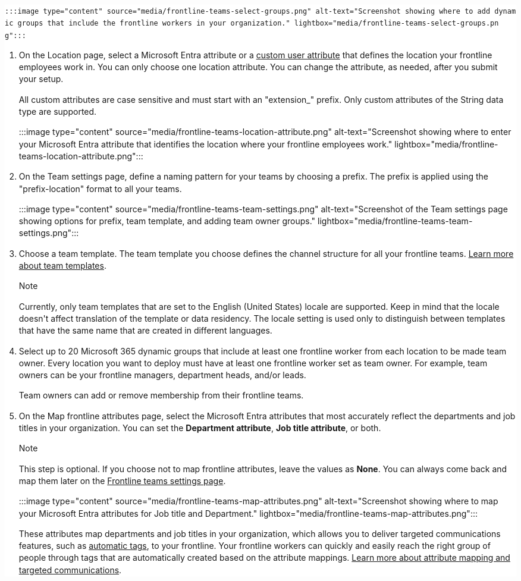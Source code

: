     :::image type="content" source="media/frontline-teams-select-groups.png" alt-text="Screenshot showing where to add dynamic groups that include the frontline workers in your organization." lightbox="media/frontline-teams-select-groups.png":::

1. On the Location page, select a Microsoft Entra attribute or a [custom user attribute](/entra/external-id/user-flow-add-custom-attributes) that defines the location your frontline employees work in. You can only choose one location attribute. You can change the attribute, as needed, after you submit your setup.

    All custom attributes are case sensitive and must start with an "extension_" prefix. Only custom attributes of the String data type are supported.

    :::image type="content" source="media/frontline-teams-location-attribute.png" alt-text="Screenshot showing where to enter your Microsoft Entra attribute that identifies the location where your frontline employees work." lightbox="media/frontline-teams-location-attribute.png":::

1. On the Team settings page, define a naming pattern for your teams by choosing a prefix. The prefix is applied using the "prefix-location" format to all your teams.

    :::image type="content" source="media/frontline-teams-team-settings.png" alt-text="Screenshot of the Team settings page showing options for prefix, team template, and adding team owner groups." lightbox="media/frontline-teams-team-settings.png":::

1. Choose a team template. The team template you choose defines the channel structure for all your frontline teams. [Learn more about team templates](/microsoftteams/get-started-with-teams-templates-in-the-admin-console).

    > [!NOTE]
    > Currently, only team templates that are set to the English (United States) locale are supported. Keep in mind that the locale doesn't affect translation of the template or data residency. The locale setting is used only to distinguish between templates that have the same name that are created in different languages.
1. Select up to 20 Microsoft 365 dynamic groups that include at least one frontline worker from each location to be made team owner. Every location you want to deploy must have at least one frontline worker set as team owner. For example, team owners can be your frontline managers, department heads, and/or leads.

    Team owners can add or remove membership from their frontline teams.

1. On the Map frontline attributes page, select the Microsoft Entra attributes that most accurately reflect the departments and job titles in your organization. You can set the **Department attribute**, **Job title attribute**, or both.

    > [!NOTE]
    > This step is optional. If you choose not to map frontline attributes, leave the values as **None**. You can always come back and map them later on the [Frontline teams settings page](#edit-your-frontline-teams-settings).

    :::image type="content" source="media/frontline-teams-map-attributes.png" alt-text="Screenshot showing where to map your Microsoft Entra attributes for Job title and Department." lightbox="media/frontline-teams-map-attributes.png":::

    These attributes map departments and job titles in your organization, which allows you to deliver targeted communications features, such as [automatic tags](set-up-targeted-communications.md#automatic-tags), to your frontline. Your frontline workers can quickly and easily reach the right group of people through tags that are automatically created based on the attribute mappings. [Learn more about attribute mapping and targeted communications](set-up-targeted-communications.md).

